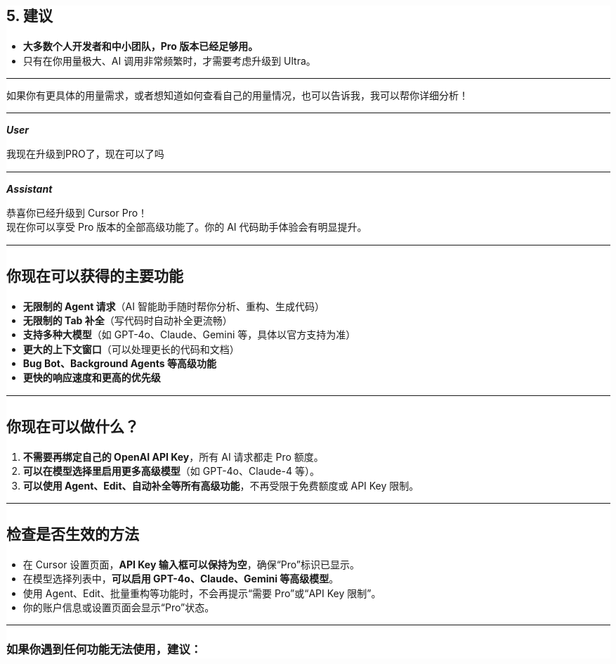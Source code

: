 
## 5. **建议**

- **大多数个人开发者和中小团队，Pro 版本已经足够用。**
- 只有在你用量极大、AI 调用非常频繁时，才需要考虑升级到 Ultra。

---

如果你有更具体的用量需求，或者想知道如何查看自己的用量情况，也可以告诉我，我可以帮你详细分析！

---

_**User**_

我现在升级到PRO了，现在可以了吗

---

_**Assistant**_

恭喜你已经升级到 Cursor Pro！  
现在你可以享受 Pro 版本的全部高级功能了。你的 AI 代码助手体验会有明显提升。

---

## 你现在可以获得的主要功能

- **无限制的 Agent 请求**（AI 智能助手随时帮你分析、重构、生成代码）
- **无限制的 Tab 补全**（写代码时自动补全更流畅）
- **支持多种大模型**（如 GPT-4o、Claude、Gemini 等，具体以官方支持为准）
- **更大的上下文窗口**（可以处理更长的代码和文档）
- **Bug Bot、Background Agents 等高级功能**
- **更快的响应速度和更高的优先级**

---

## 你现在可以做什么？

1. **不需要再绑定自己的 OpenAI API Key**，所有 AI 请求都走 Pro 额度。
2. **可以在模型选择里启用更多高级模型**（如 GPT-4o、Claude-4 等）。
3. **可以使用 Agent、Edit、自动补全等所有高级功能**，不再受限于免费额度或 API Key 限制。

---

## 检查是否生效的方法

- 在 Cursor 设置页面，**API Key 输入框可以保持为空**，确保“Pro”标识已显示。
- 在模型选择列表中，**可以启用 GPT-4o、Claude、Gemini 等高级模型**。
- 使用 Agent、Edit、批量重构等功能时，不会再提示“需要 Pro”或“API Key 限制”。
- 你的账户信息或设置页面会显示“Pro”状态。

---

### 如果你遇到任何功能无法使用，建议：

